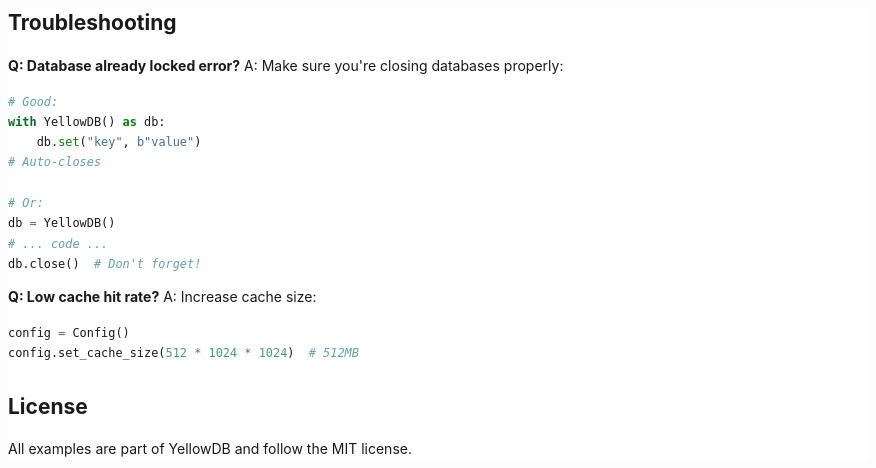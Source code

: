 ## Troubleshooting

**Q: Database already locked error?**
A: Make sure you're closing databases properly:
```python
# Good:
with YellowDB() as db:
    db.set("key", b"value")
# Auto-closes

# Or:
db = YellowDB()
# ... code ...
db.close()  # Don't forget!
```

**Q: Low cache hit rate?**
A: Increase cache size:
```python
config = Config()
config.set_cache_size(512 * 1024 * 1024)  # 512MB
```

## License

All examples are part of YellowDB and follow the MIT license.
